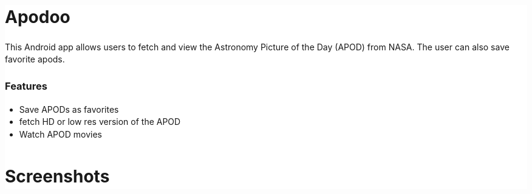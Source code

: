 # Apodoo

This Android app allows users to fetch and view the Astronomy Picture of the Day (APOD) from NASA. The user can also save favorite apods.

### Features

* Save APODs as favorites
* fetch HD or low res version of the APOD
* Watch APOD movies

# Screenshots
